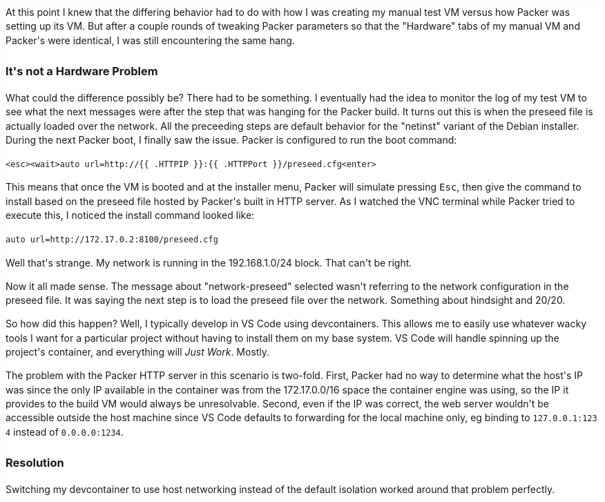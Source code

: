 At this point I knew that the differing behavior had to do with how I was
creating my manual test VM versus how Packer was setting up its VM. But after a
couple rounds of tweaking Packer parameters so that the "Hardware" tabs of my
manual VM and Packer's were identical, I was still encountering the same hang.

### It's not a Hardware Problem

What could the difference possibly be? There had to be something. I eventually
had the idea to monitor the log of my test VM to see what the next messages were
after the step that was hanging for the Packer build. It turns out this is when
the preseed file is actually loaded over the network. All the preceeding steps
are default behavior for the "netinst" variant of the Debian installer. During
the next Packer boot, I finally saw the issue. Packer is configured to run the
boot command:

```text
<esc><wait>auto url=http://{{ .HTTPIP }}:{{ .HTTPPort }}/preseed.cfg<enter>
```

This means that once the VM is booted and at the installer menu, Packer will
simulate pressing <kbd>Esc</kbd>, then give the command to install based on the
preseed file hosted by Packer's built in HTTP server. As I watched the VNC
terminal while Packer tried to execute this, I noticed the install command
looked like:

```text
auto url=http://172.17.0.2:8100/preseed.cfg
```

Well that's strange. My network is running in the 192.168.1.0/24 block. That
can't be right.

Now it all made sense. The message about "network-preseed" selected wasn't
referring to the network configuration in the preseed file. It was saying the
next step is to load the preseed file over the network. Something about
hindsight and 20/20.

So how did this happen? Well, I typically develop in VS Code using
devcontainers. This allows me to easily use whatever wacky tools I want for a
particular project without having to install them on my base system. VS Code
will handle spinning up the project's container, and everything will _Just
Work_. Mostly.

The problem with the Packer HTTP server in this scenario is two-fold. First,
Packer had no way to determine what the host's IP was since the only IP
available in the container was from the 172.17.0.0/16 space the container engine
was using, so the IP it provides to the build VM would always be unresolvable.
Second, even if the IP was correct, the web server wouldn't be accessible
outside the host machine since VS Code defaults to forwarding for the local
machine only, eg binding to `127.0.0.1:1234` instead of `0.0.0.0:1234`.

### Resolution

Switching my devcontainer to use host networking instead of the default
isolation worked around that problem perfectly.
